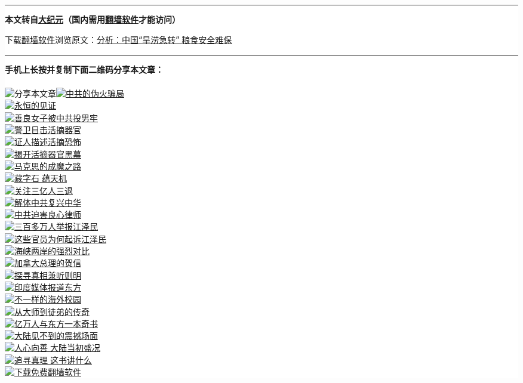 <hr>
<strong>本文转自<a href="https://www.epochtimes.com">大纪元</a>（国内需用<a href="https://github.com/1992513/www/blob/master/README.md#8">翻墙软件</a>才能访问）</strong><p>下载<a href="https://github.com/1992513/www/blob/master/README.md#8">翻墙软件</a>浏览原文：<a href="https://www.epochtimes.com/gb/24/7/28/n14300290.htm">分析：中国“旱涝急转” 粮食安全难保</a></p><hr>
<strong>手机上长按并复制下面二维码分享本文章：</strong><br><br><img src="https://quickchart.io/qr?size=256&text=https://github.com/1992513/djy/blob/master/gb/24/7/28/n14300290.md%231" title="分享本文章"></td><td VALIGN=TOP><a href="https://github.com/1992513/djy/blob/master/gb/16/1/21/n4622075.md?dfh#1" target="_blank"><img src="https://raw.githubusercontent.com/1992513/djy/master/gb/300/wei-f1.jpg" title="中共的伪火骗局"  alt="中共的伪火骗局"></a><br><a href="https://github.com/1992513/www/blob/master/README.md?dfh#9" target="_blank"><img src="https://raw.githubusercontent.com/1992513/djy/master/gb/300/yong-h.jpg" title="永恒的见证"  alt="永恒的见证"></a><br><a href="https://github.com/1992513/djy/blob/master/gb/13/9/29/n3974789.md?dfh#1" target="_blank"><img src="https://raw.githubusercontent.com/1992513/djy/master/gb/300/shang-lnz.jpg" title="善良女子被中共投男牢"  alt="善良女子被中共投男牢"></a><br><a href="https://github.com/1992513/djy/blob/master/gb/16/3/16/n4663449.md?dfh#1" target="_blank"><img src="https://raw.githubusercontent.com/1992513/djy/master/gb/300/huo-z3.jpg" title="警卫目击活摘器官"  alt="警卫目击活摘器官"></a><br><a href="https://github.com/1992513/djy/blob/master/gb/16/8/7/n8177641.md?dfh#1" target="_blank"><img src="https://raw.githubusercontent.com/1992513/djy/master/gb/300/huo-z4.jpg" title="证人描述活摘恐怖"  alt="证人描述活摘恐怖"></a><br><a href="https://github.com/1992513/djy/blob/master/gb/10/4/19/n2881569.md?dfh#1" target="_blank"><img src="https://raw.githubusercontent.com/1992513/djy/master/gb/300/huo-z1.jpg" title="揭开活摘器官黑幕"  alt="揭开活摘器官黑幕"></a><br><a href="https://github.com/1992513/djy/blob/master/gb/10/11/7/n3077476.md?dfh#1" target="_blank"><img src="https://raw.githubusercontent.com/1992513/djy/master/gb/300/ma-ks.jpg" title="马克思的成魔之路"  alt="马克思的成魔之路"></a><br><a href="https://github.com/1992513/djy/blob/master/gb/14/6/9/n4173977.md?dfh#1" target="_blank"><img src="https://raw.githubusercontent.com/1992513/djy/master/gb/300/chang-zs.jpg" title="藏字石 蕴天机"  alt="藏字石 蕴天机"></a><br><a href="https://github.com/1992513/djy/blob/master/gb/18/5/10/n10381511.md?dfh#1" target="_blank"><img src="https://raw.githubusercontent.com/1992513/djy/master/gb/300/st1.jpg" title="关注三亿人三退"  alt="关注三亿人三退"></a><br><a href="https://github.com/1992513/djy/blob/master/gb/18/3/21/n10237682.md?dfh#1" target="_blank"><img src="https://raw.githubusercontent.com/1992513/djy/master/gb/300/jie-t.jpg" title="解体中共复兴中华"  alt="解体中共复兴中华"></a><br><a href="https://github.com/1992513/djy/blob/master/gb/9/2/9/n2422991.md?dfh#1" target="_blank"><img src="https://raw.githubusercontent.com/1992513/djy/master/gb/300/gao-zs.jpg" title="中共迫害良心律师"  alt="中共迫害良心律师"></a><br><a href="https://github.com/1992513/djy/blob/master/gb/18/12/9/n10900044.md?dfh#1" target="_blank"><img src="https://raw.githubusercontent.com/1992513/djy/master/gb/300/sj1.jpg" title="三百多万人举报江泽民"  alt="三百多万人举报江泽民"></a><br><a href="https://github.com/1992513/djy/blob/master/gb/18/8/28/n10672014.md?dfh#1" target="_blank"><img src="https://raw.githubusercontent.com/1992513/djy/master/gb/300/sj2.jpg" title="这些官员为何起诉江泽民"  alt="这些官员为何起诉江泽民"></a><br><a href="https://github.com/1992513/djy/blob/master/gb/8/12/18/n2367165.md?dfh#1" target="_blank"><img src="https://raw.githubusercontent.com/1992513/djy/master/gb/300/liangan.jpg" title="海峡两岸的强烈对比"  alt="海峡两岸的强烈对比"></a><br><a href="https://github.com/1992513/djy/blob/master/gb/15/12/10/n4593139.md?dfh#1" target="_blank"><img src="https://raw.githubusercontent.com/1992513/djy/master/gb/300/jia-ndzl.jpg" title="加拿大总理的贺信"  alt="加拿大总理的贺信"></a><br><a href="https://github.com/1992513/djy/blob/master/gb/11/6/17/n3289382.md?dfh#1" target="_blank"><img src="https://raw.githubusercontent.com/1992513/djy/master/gb/300/xiao-wd.jpg" title="探寻真相兼听则明"  alt="探寻真相兼听则明"></a><br><a href="https://github.com/1992513/djy/blob/master/gb/18/10/27/n10812623.md?dfh#1" target="_blank"><img src="https://raw.githubusercontent.com/1992513/djy/master/gb/300/yindu.jpg" title="印度媒体报道东方"  alt="印度媒体报道东方"></a><br><a href="https://github.com/1992513/djy/blob/master/gb/18/6/9/n10469652.md?dfh#1" target="_blank"><img src="https://raw.githubusercontent.com/1992513/djy/master/gb/300/xie-j.jpg" title="不一样的海外校园"  alt="不一样的海外校园"></a><br><a href="https://github.com/1992513/djy/blob/master/gb/7/4/5/n1669415.md?dfh#1" target="_blank"><img src="https://raw.githubusercontent.com/1992513/djy/master/gb/300/li-up.jpg" title="从大师到徒弟的传奇"  alt="从大师到徒弟的传奇"></a><br><a href="https://github.com/1992513/djy/blob/master/gb/17/5/26/n9191512.md?dfh#1" target="_blank"><img src="https://raw.githubusercontent.com/1992513/djy/master/gb/300/zfl2.jpg" title="亿万人与东方一本奇书"  alt="亿万人与东方一本奇书"></a><br><a href="https://github.com/1992513/djy/blob/master/gb/13/11/27/n4020290.md?dfh#1" target="_blank"><img src="https://raw.githubusercontent.com/1992513/djy/master/gb/300/zhen-h.jpg" title="大陆见不到的震撼场面"  alt="大陆见不到的震撼场面"></a><br><a href="https://github.com/1992513/djy/blob/master/gb/15/7/17/n4482910.md?dfh#1" target="_blank"><img src="https://raw.githubusercontent.com/1992513/djy/master/gb/300/dalu-sk.jpg" title="人心向善 大陆当初盛况"  alt="人心向善 大陆当初盛况"></a><br><a href="https://github.com/1992513/djy/blob/master/gb/19/1/5/n10955468.md?dfh#1" target="_blank"><img src="https://raw.githubusercontent.com/1992513/djy/master/gb/300/zfl1.jpg" title="追寻真理 这书讲什么"  alt="追寻真理 这书讲什么"></a><br><a href="https://github.com/1992513/www/blob/master/README.md?dfh#1" target="_blank"><img src="https://raw.githubusercontent.com/1992513/djy/master/gb/300/fq1.jpg" title="下载免费翻墙软件"  alt="下载免费翻墙软件"></a><br></td></tr></table>
